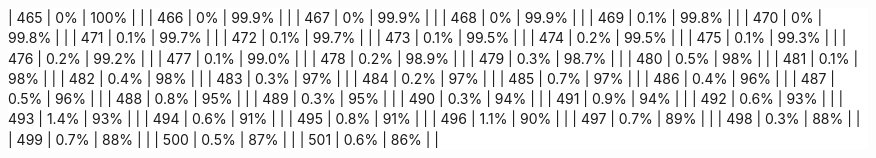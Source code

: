 | 465 | 0% | 100% |  |
| 466 | 0% | 99.9% |  |
| 467 | 0% | 99.9% |  |
| 468 | 0% | 99.9% |  |
| 469 | 0.1% | 99.8% |  |
| 470 | 0% | 99.8% |  |
| 471 | 0.1% | 99.7% |  |
| 472 | 0.1% | 99.7% |  |
| 473 | 0.1% | 99.5% |  |
| 474 | 0.2% | 99.5% |  |
| 475 | 0.1% | 99.3% |  |
| 476 | 0.2% | 99.2% |  |
| 477 | 0.1% | 99.0% |  |
| 478 | 0.2% | 98.9% |  |
| 479 | 0.3% | 98.7% |  |
| 480 | 0.5% | 98% |  |
| 481 | 0.1% | 98% |  |
| 482 | 0.4% | 98% |  |
| 483 | 0.3% | 97% |  |
| 484 | 0.2% | 97% |  |
| 485 | 0.7% | 97% |  |
| 486 | 0.4% | 96% |  |
| 487 | 0.5% | 96% |  |
| 488 | 0.8% | 95% |  |
| 489 | 0.3% | 95% |  |
| 490 | 0.3% | 94% |  |
| 491 | 0.9% | 94% |  |
| 492 | 0.6% | 93% |  |
| 493 | 1.4% | 93% |  |
| 494 | 0.6% | 91% |  |
| 495 | 0.8% | 91% |  |
| 496 | 1.1% | 90% |  |
| 497 | 0.7% | 89% |  |
| 498 | 0.3% | 88% |  |
| 499 | 0.7% | 88% |  |
| 500 | 0.5% | 87% |  |
| 501 | 0.6% | 86% |  |